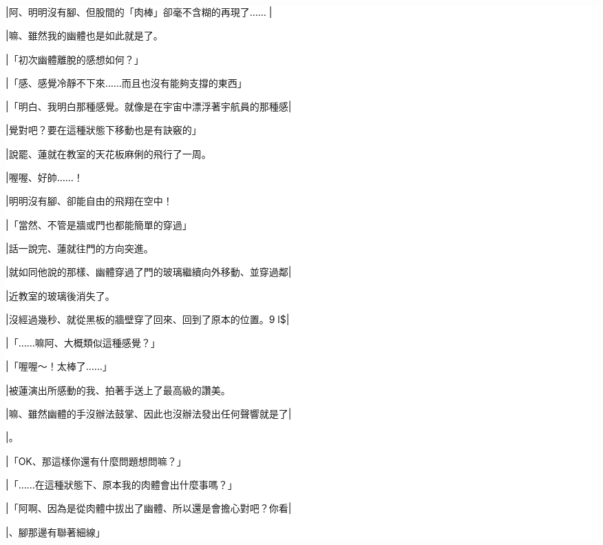 |阿、明明沒有腳、但股間的「肉棒」卻毫不含糊的再現了…… |

|嘛、雖然我的幽體也是如此就是了。

|「初次幽體離脫的感想如何？」

|「感、感覺冷靜不下來……而且也沒有能夠支撐的東西」

|「明白、我明白那種感覺。就像是在宇宙中漂浮著宇航員的那種感|

|覺對吧？要在這種狀態下移動也是有訣竅的」

|說罷、蓮就在教室的天花板麻俐的飛行了一周。

|喔喔、好帥……！

|明明沒有腳、卻能自由的飛翔在空中！

|「當然、不管是牆或門也都能簡單的穿過」

|話一說完、蓮就往門的方向突進。

|就如同他說的那樣、幽體穿過了門的玻璃繼續向外移動、並穿過鄰|

|近教室的玻璃後消失了。

|沒經過幾秒、就從黑板的牆壁穿了回來、回到了原本的位置。9 l$|

|「……嘛阿、大概類似這種感覺？」

|「喔喔～！太棒了……」

|被蓮演出所感動的我、拍著手送上了最高級的讚美。

|嘛、雖然幽體的手沒辦法鼓掌、因此也沒辦法發出任何聲響就是了|

|。

|「OK、那這樣你還有什麼問題想問嘛？」

|「……在這種狀態下、原本我的肉體會出什麼事嗎？」

|「阿啊、因為是從肉體中拔出了幽體、所以還是會擔心對吧？你看|

|、腳那邊有聯著細線」
